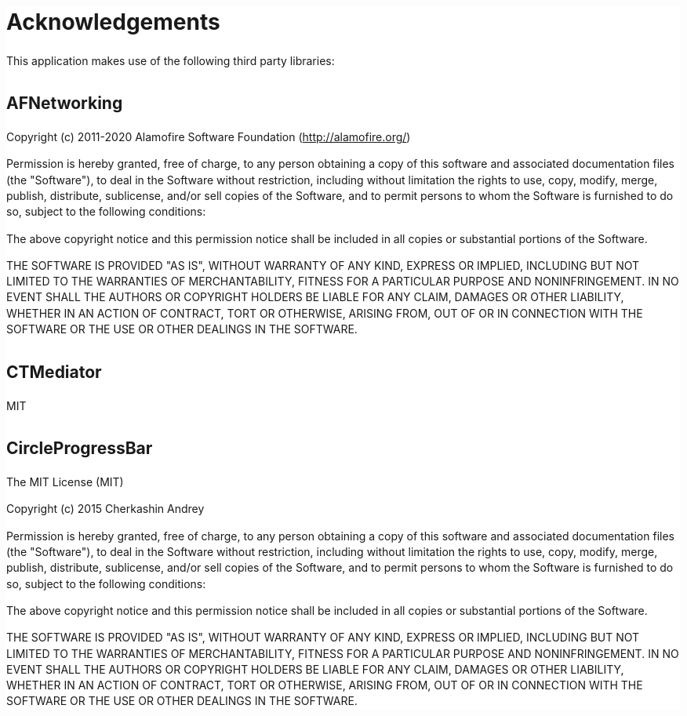 # Acknowledgements
This application makes use of the following third party libraries:

## AFNetworking

Copyright (c) 2011-2020 Alamofire Software Foundation (http://alamofire.org/)

Permission is hereby granted, free of charge, to any person obtaining a copy
of this software and associated documentation files (the "Software"), to deal
in the Software without restriction, including without limitation the rights
to use, copy, modify, merge, publish, distribute, sublicense, and/or sell
copies of the Software, and to permit persons to whom the Software is
furnished to do so, subject to the following conditions:

The above copyright notice and this permission notice shall be included in
all copies or substantial portions of the Software.

THE SOFTWARE IS PROVIDED "AS IS", WITHOUT WARRANTY OF ANY KIND, EXPRESS OR
IMPLIED, INCLUDING BUT NOT LIMITED TO THE WARRANTIES OF MERCHANTABILITY,
FITNESS FOR A PARTICULAR PURPOSE AND NONINFRINGEMENT. IN NO EVENT SHALL THE
AUTHORS OR COPYRIGHT HOLDERS BE LIABLE FOR ANY CLAIM, DAMAGES OR OTHER
LIABILITY, WHETHER IN AN ACTION OF CONTRACT, TORT OR OTHERWISE, ARISING FROM,
OUT OF OR IN CONNECTION WITH THE SOFTWARE OR THE USE OR OTHER DEALINGS IN
THE SOFTWARE.


## CTMediator

MIT


## CircleProgressBar

The MIT License (MIT)

Copyright (c) 2015 Cherkashin Andrey

Permission is hereby granted, free of charge, to any person obtaining a copy
of this software and associated documentation files (the "Software"), to deal
in the Software without restriction, including without limitation the rights
to use, copy, modify, merge, publish, distribute, sublicense, and/or sell
copies of the Software, and to permit persons to whom the Software is
furnished to do so, subject to the following conditions:

The above copyright notice and this permission notice shall be included in all
copies or substantial portions of the Software.

THE SOFTWARE IS PROVIDED "AS IS", WITHOUT WARRANTY OF ANY KIND, EXPRESS OR
IMPLIED, INCLUDING BUT NOT LIMITED TO THE WARRANTIES OF MERCHANTABILITY,
FITNESS FOR A PARTICULAR PURPOSE AND NONINFRINGEMENT. IN NO EVENT SHALL THE
AUTHORS OR COPYRIGHT HOLDERS BE LIABLE FOR ANY CLAIM, DAMAGES OR OTHER
LIABILITY, WHETHER IN AN ACTION OF CONTRACT, TORT OR OTHERWISE, ARISING FROM,
OUT OF OR IN CONNECTION WITH THE SOFTWARE OR THE USE OR OTHER DEALINGS IN THE
SOFTWARE.
